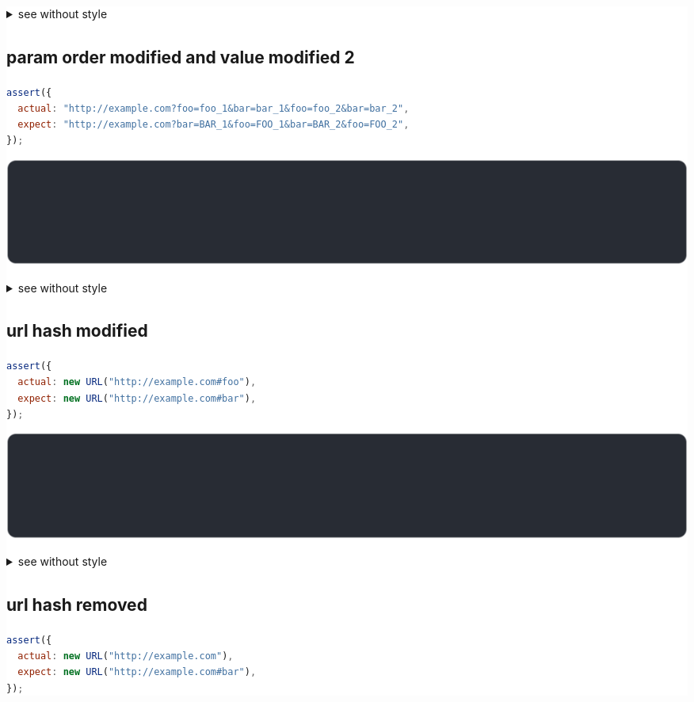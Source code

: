 <details><summary>see without style</summary></details>


## param order modified and value modified 2

```js
assert({
  actual: "http://example.com?foo=foo_1&bar=bar_1&foo=foo_2&bar=bar_2",
  expect: "http://example.com?bar=BAR_1&foo=FOO_1&bar=BAR_2&foo=FOO_2",
});
```

![img](url/param_order_modified_and_value_modified_2/throw.svg)

<details><summary>see without style</summary></details>


## url hash modified

```js
assert({
  actual: new URL("http://example.com#foo"),
  expect: new URL("http://example.com#bar"),
});
```

![img](url/url_hash_modified/throw.svg)

<details><summary>see without style</summary></details>


## url hash removed

```js
assert({
  actual: new URL("http://example.com"),
  expect: new URL("http://example.com#bar"),
});
```
